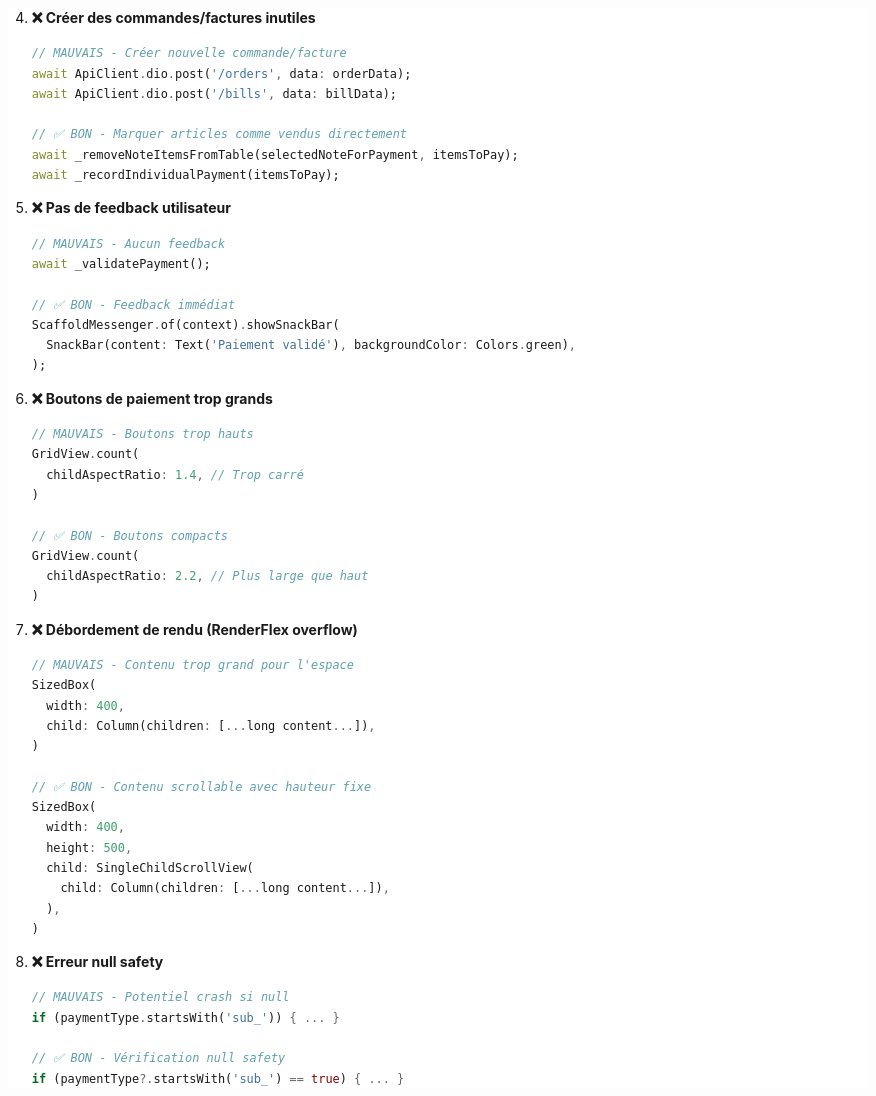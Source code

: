 4. **❌ Créer des commandes/factures inutiles**
   ```dart
   // MAUVAIS - Créer nouvelle commande/facture
   await ApiClient.dio.post('/orders', data: orderData);
   await ApiClient.dio.post('/bills', data: billData);
   
   // ✅ BON - Marquer articles comme vendus directement
   await _removeNoteItemsFromTable(selectedNoteForPayment, itemsToPay);
   await _recordIndividualPayment(itemsToPay);
   ```

5. **❌ Pas de feedback utilisateur**
   ```dart
   // MAUVAIS - Aucun feedback
   await _validatePayment();
   
   // ✅ BON - Feedback immédiat
   ScaffoldMessenger.of(context).showSnackBar(
     SnackBar(content: Text('Paiement validé'), backgroundColor: Colors.green),
   );
   ```

6. **❌ Boutons de paiement trop grands**
   ```dart
   // MAUVAIS - Boutons trop hauts
   GridView.count(
     childAspectRatio: 1.4, // Trop carré
   )
   
   // ✅ BON - Boutons compacts
   GridView.count(
     childAspectRatio: 2.2, // Plus large que haut
   )
   ```

7. **❌ Débordement de rendu (RenderFlex overflow)**
   ```dart
   // MAUVAIS - Contenu trop grand pour l'espace
   SizedBox(
     width: 400,
     child: Column(children: [...long content...]),
   )
   
   // ✅ BON - Contenu scrollable avec hauteur fixe
   SizedBox(
     width: 400,
     height: 500,
     child: SingleChildScrollView(
       child: Column(children: [...long content...]),
     ),
   )
   ```

8. **❌ Erreur null safety**
   ```dart
   // MAUVAIS - Potentiel crash si null
   if (paymentType.startsWith('sub_')) { ... }
   
   // ✅ BON - Vérification null safety
   if (paymentType?.startsWith('sub_') == true) { ... }
   ```
